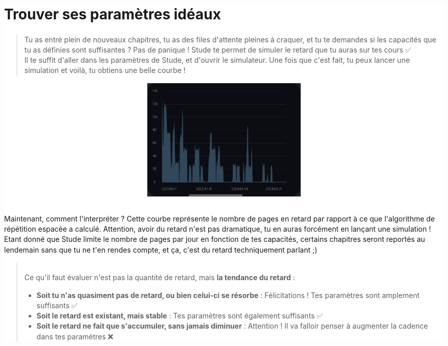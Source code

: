 # Trouver ses paramètres idéaux

> Tu as entré plein de nouveaux chapitres, tu as des files d'attente pleines à craquer, et tu te demandes si les capacités que tu as définies sont suffisantes ? Pas de panique ! Stude te permet de simuler le retard que tu auras sur tes cours ✅
<br/>Il te suffit d'aller dans les paramètres de Stude, et d'ouvrir le simulateur. Une fois que c'est fait, tu peux lancer une simulation et voilà, tu obtiens une belle courbe !
<div style='display: flex; justify-content: center; flex-direction: row;'>
    <img src="./pictures/simulation.jpg" style="width: 300px; justify-self: center;"/>
</div>

<br/>Maintenant, comment l'interpréter ? Cette courbe représente le nombre de pages en retard par rapport à ce que l'algorithme de répétition espacée a calculé. Attention, avoir du retard n'est pas dramatique, tu en auras forcément en lançant une simulation ! Etant donné que Stude limite le nombre de pages par jour en fonction de tes capacités, certains chapitres seront reportés au lendemain sans que tu ne t'en rendes compte, et ça, c'est du retard techniquement parlant ;)

><br/>Ce qu'il faut évaluer n'est pas la quantité de retard, mais <b>la tendance du retard</b> :
><ul>
><li><b>Soit tu n'as quasiment pas de retard, ou bien celui-ci se résorbe</b> : Félicitations ! Tes paramètres sont amplement suffisants ✅</li>
><li><b>Soit le retard est existant, mais stable</b> : Tes paramètres sont également suffisants ✅</li>
><li><b>Soit le retard ne fait que s'accumuler, sans jamais diminuer</b> : Attention ! Il va falloir penser à augmenter la cadence dans tes paramètres ❌</li>
></ul>



